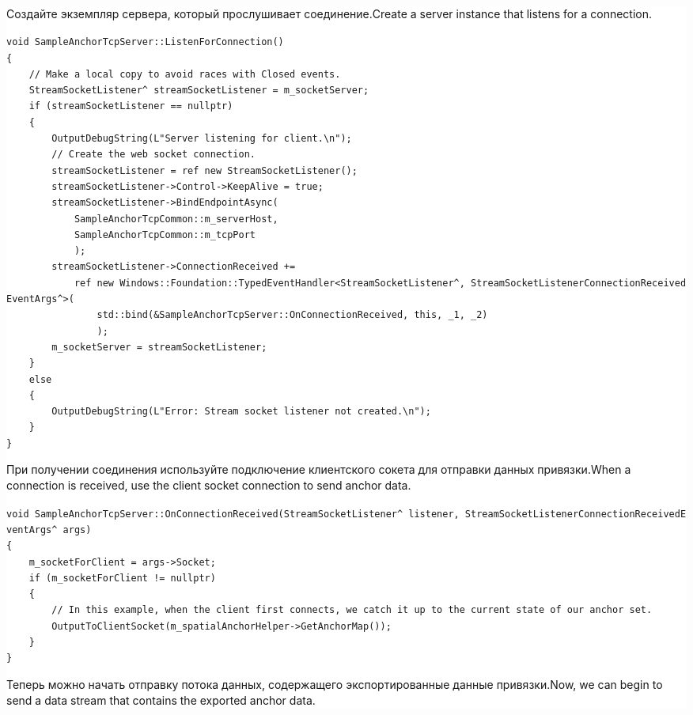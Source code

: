 <span data-ttu-id="6d2d5-172">Создайте экземпляр сервера, который прослушивает соединение.</span><span class="sxs-lookup"><span data-stu-id="6d2d5-172">Create a server instance that listens for a connection.</span></span>

```
void SampleAnchorTcpServer::ListenForConnection()
{
    // Make a local copy to avoid races with Closed events.
    StreamSocketListener^ streamSocketListener = m_socketServer;
    if (streamSocketListener == nullptr)
    {
        OutputDebugString(L"Server listening for client.\n");
        // Create the web socket connection.
        streamSocketListener = ref new StreamSocketListener();
        streamSocketListener->Control->KeepAlive = true;
        streamSocketListener->BindEndpointAsync(
            SampleAnchorTcpCommon::m_serverHost,
            SampleAnchorTcpCommon::m_tcpPort
            );
        streamSocketListener->ConnectionReceived +=
            ref new Windows::Foundation::TypedEventHandler<StreamSocketListener^, StreamSocketListenerConnectionReceivedEventArgs^>(
                std::bind(&SampleAnchorTcpServer::OnConnectionReceived, this, _1, _2)
                );
        m_socketServer = streamSocketListener;
    }
    else
    {
        OutputDebugString(L"Error: Stream socket listener not created.\n");
    }
}
```

<span data-ttu-id="6d2d5-173">При получении соединения используйте подключение клиентского сокета для отправки данных привязки.</span><span class="sxs-lookup"><span data-stu-id="6d2d5-173">When a connection is received, use the client socket connection to send anchor data.</span></span>

```
void SampleAnchorTcpServer::OnConnectionReceived(StreamSocketListener^ listener, StreamSocketListenerConnectionReceivedEventArgs^ args)
{
    m_socketForClient = args->Socket;
    if (m_socketForClient != nullptr)
    {
        // In this example, when the client first connects, we catch it up to the current state of our anchor set.
        OutputToClientSocket(m_spatialAnchorHelper->GetAnchorMap());
    }
}
```

<span data-ttu-id="6d2d5-174">Теперь можно начать отправку потока данных, содержащего экспортированные данные привязки.</span><span class="sxs-lookup"><span data-stu-id="6d2d5-174">Now, we can begin to send a data stream that contains the exported anchor data.</span></span>
